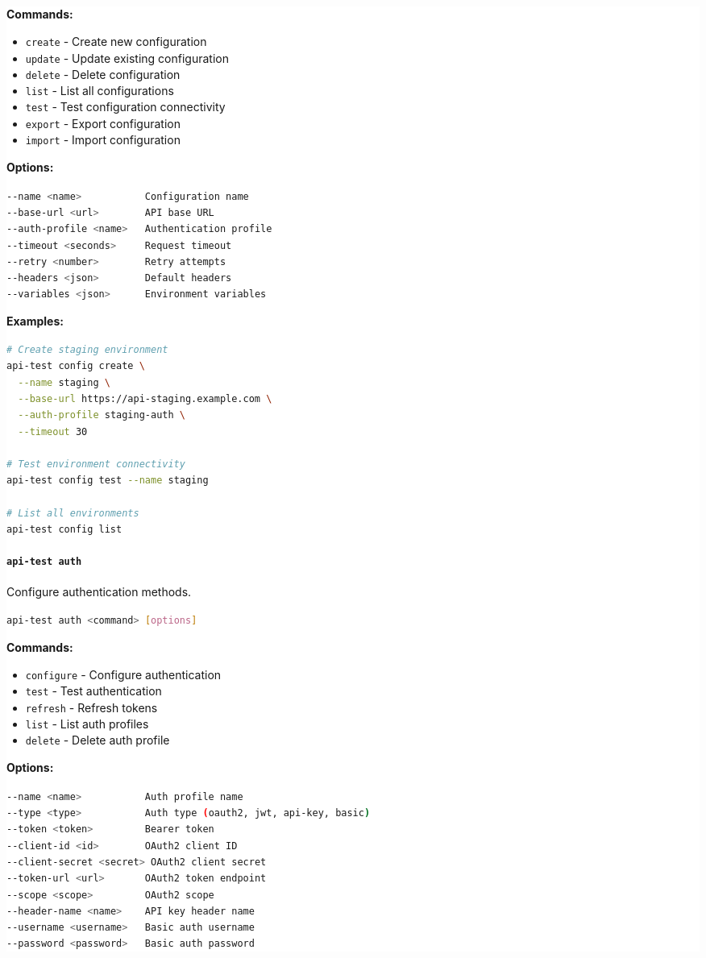 **Commands:**
- `create` - Create new configuration
- `update` - Update existing configuration
- `delete` - Delete configuration
- `list` - List all configurations
- `test` - Test configuration connectivity
- `export` - Export configuration
- `import` - Import configuration

**Options:**
```bash
--name <name>           Configuration name
--base-url <url>        API base URL
--auth-profile <name>   Authentication profile
--timeout <seconds>     Request timeout
--retry <number>        Retry attempts
--headers <json>        Default headers
--variables <json>      Environment variables
```

**Examples:**
```bash
# Create staging environment
api-test config create \
  --name staging \
  --base-url https://api-staging.example.com \
  --auth-profile staging-auth \
  --timeout 30

# Test environment connectivity
api-test config test --name staging

# List all environments
api-test config list
```

#### `api-test auth`

Configure authentication methods.

```bash
api-test auth <command> [options]
```

**Commands:**
- `configure` - Configure authentication
- `test` - Test authentication
- `refresh` - Refresh tokens
- `list` - List auth profiles
- `delete` - Delete auth profile

**Options:**
```bash
--name <name>           Auth profile name
--type <type>           Auth type (oauth2, jwt, api-key, basic)
--token <token>         Bearer token
--client-id <id>        OAuth2 client ID
--client-secret <secret> OAuth2 client secret
--token-url <url>       OAuth2 token endpoint
--scope <scope>         OAuth2 scope
--header-name <name>    API key header name
--username <username>   Basic auth username
--password <password>   Basic auth password
```
